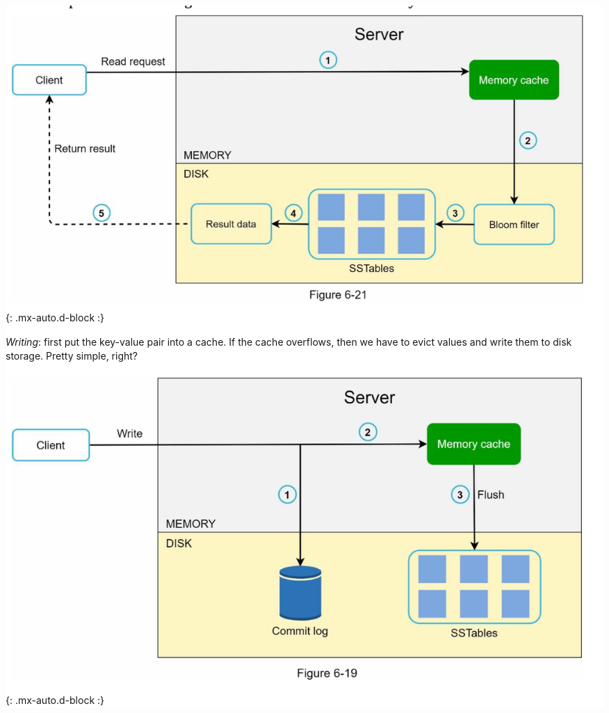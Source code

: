 ![6-21](/assets/img/system-design/6-21.png){: .mx-auto.d-block :}

*Writing*: first put the key-value pair into a cache. If the cache overflows, then we have to evict values and write them to disk storage. Pretty simple, right?

![6-19](/assets/img/system-design/6-19.png){: .mx-auto.d-block :}
